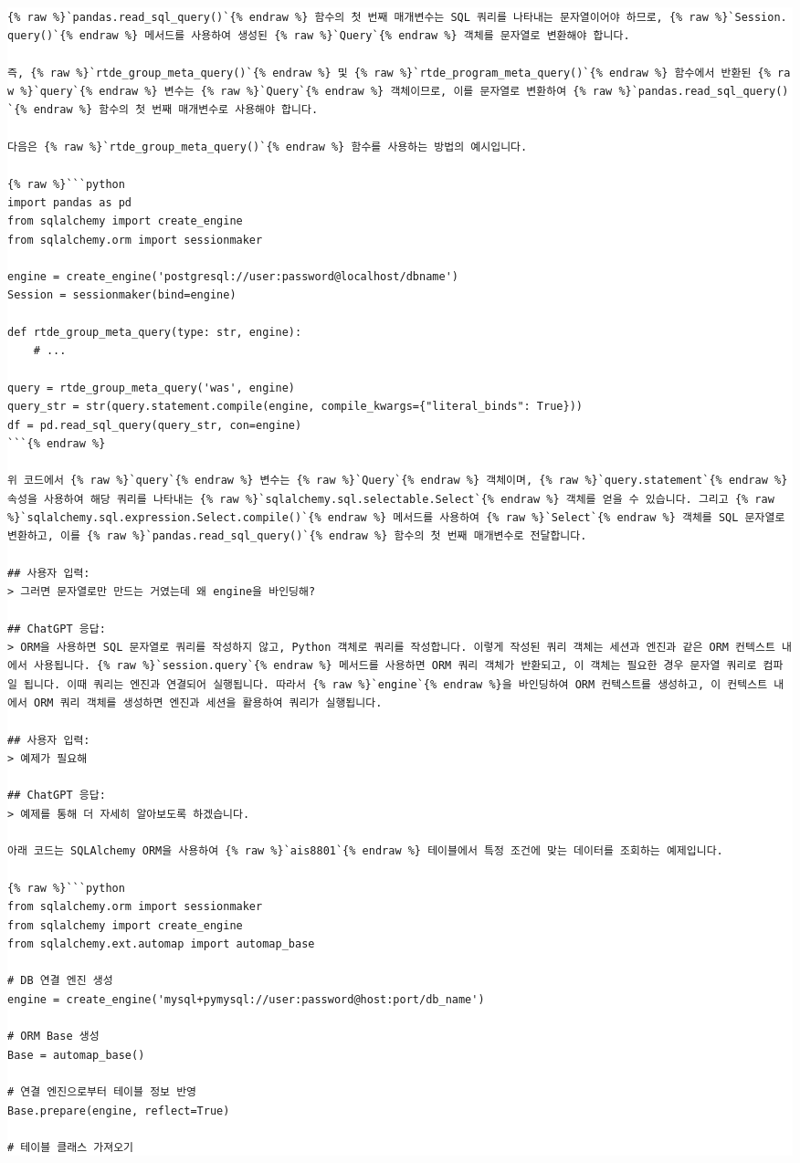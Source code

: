 ```{% endraw %} 
{% raw %}`pandas.read_sql_query()`{% endraw %} 함수의 첫 번째 매개변수는 SQL 쿼리를 나타내는 문자열이어야 하므로, {% raw %}`Session.query()`{% endraw %} 메서드를 사용하여 생성된 {% raw %}`Query`{% endraw %} 객체를 문자열로 변환해야 합니다. 

즉, {% raw %}`rtde_group_meta_query()`{% endraw %} 및 {% raw %}`rtde_program_meta_query()`{% endraw %} 함수에서 반환된 {% raw %}`query`{% endraw %} 변수는 {% raw %}`Query`{% endraw %} 객체이므로, 이를 문자열로 변환하여 {% raw %}`pandas.read_sql_query()`{% endraw %} 함수의 첫 번째 매개변수로 사용해야 합니다. 

다음은 {% raw %}`rtde_group_meta_query()`{% endraw %} 함수를 사용하는 방법의 예시입니다.

{% raw %}```python
import pandas as pd
from sqlalchemy import create_engine
from sqlalchemy.orm import sessionmaker

engine = create_engine('postgresql://user:password@localhost/dbname')
Session = sessionmaker(bind=engine)

def rtde_group_meta_query(type: str, engine):
    # ...

query = rtde_group_meta_query('was', engine)
query_str = str(query.statement.compile(engine, compile_kwargs={"literal_binds": True}))
df = pd.read_sql_query(query_str, con=engine)
```{% endraw %}

위 코드에서 {% raw %}`query`{% endraw %} 변수는 {% raw %}`Query`{% endraw %} 객체이며, {% raw %}`query.statement`{% endraw %} 속성을 사용하여 해당 쿼리를 나타내는 {% raw %}`sqlalchemy.sql.selectable.Select`{% endraw %} 객체를 얻을 수 있습니다. 그리고 {% raw %}`sqlalchemy.sql.expression.Select.compile()`{% endraw %} 메서드를 사용하여 {% raw %}`Select`{% endraw %} 객체를 SQL 문자열로 변환하고, 이를 {% raw %}`pandas.read_sql_query()`{% endraw %} 함수의 첫 번째 매개변수로 전달합니다.

## 사용자 입력:
> 그러면 문자열로만 만드는 거였는데 왜 engine을 바인딩해?

## ChatGPT 응답:
> ORM을 사용하면 SQL 문자열로 쿼리를 작성하지 않고, Python 객체로 쿼리를 작성합니다. 이렇게 작성된 쿼리 객체는 세션과 엔진과 같은 ORM 컨텍스트 내에서 사용됩니다. {% raw %}`session.query`{% endraw %} 메서드를 사용하면 ORM 쿼리 객체가 반환되고, 이 객체는 필요한 경우 문자열 쿼리로 컴파일 됩니다. 이때 쿼리는 엔진과 연결되어 실행됩니다. 따라서 {% raw %}`engine`{% endraw %}을 바인딩하여 ORM 컨텍스트를 생성하고, 이 컨텍스트 내에서 ORM 쿼리 객체를 생성하면 엔진과 세션을 활용하여 쿼리가 실행됩니다.

## 사용자 입력:
> 예제가 필요해

## ChatGPT 응답:
> 예제를 통해 더 자세히 알아보도록 하겠습니다.

아래 코드는 SQLAlchemy ORM을 사용하여 {% raw %}`ais8801`{% endraw %} 테이블에서 특정 조건에 맞는 데이터를 조회하는 예제입니다. 

{% raw %}```python
from sqlalchemy.orm import sessionmaker
from sqlalchemy import create_engine
from sqlalchemy.ext.automap import automap_base

# DB 연결 엔진 생성
engine = create_engine('mysql+pymysql://user:password@host:port/db_name')

# ORM Base 생성
Base = automap_base()

# 연결 엔진으로부터 테이블 정보 반영
Base.prepare(engine, reflect=True)

# 테이블 클래스 가져오기
```